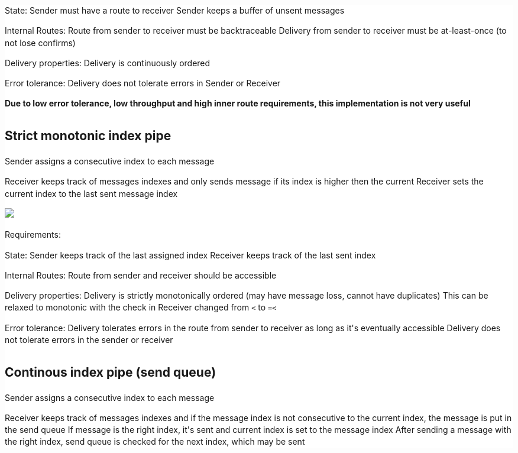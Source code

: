 State:
Sender must have a route to receiver
Sender keeps a buffer of unsent messages

Internal Routes:
Route from sender to receiver must be backtraceable
Delivery from sender to receiver must be at-least-once (to not lose confirms)

Delivery properties:
Delivery is continuously ordered

Error tolerance:
Delivery does not tolerate errors in Sender or Receiver

**Due to low error tolerance, low throughput and high inner route requirements, this implementation is not very useful**

## Strict monotonic index pipe

Sender assigns a consecutive index to each message

Receiver keeps track of messages indexes and only sends message if its index is higher then the current
Receiver sets the current index to the last sent message index

<img src="./images/index_pipe.jpg" width="100%">

Requirements:

State:
Sender keeps track of the last assigned index
Receiver keeps track of the last sent index

Internal Routes:
Route from sender and receiver should be accessible

Delivery properties:
Delivery is strictly monotonically ordered (may have message loss, cannot have duplicates)
This can be relaxed to monotonic with the check in Receiver changed from `<` to `=<`

Error tolerance:
Delivery tolerates errors in the route from sender to receiver as long as it's eventually accessible
Delivery does not tolerate errors in the sender or receiver


## Continous index pipe (send queue)

Sender assigns a consecutive index to each message

Receiver keeps track of messages indexes and if the message index is not consecutive to the current index,
the message is put in the send queue
If message is the right index, it's sent and current index is set to the message index
After sending a message with the right index, send queue is checked for the next index, which may be sent

